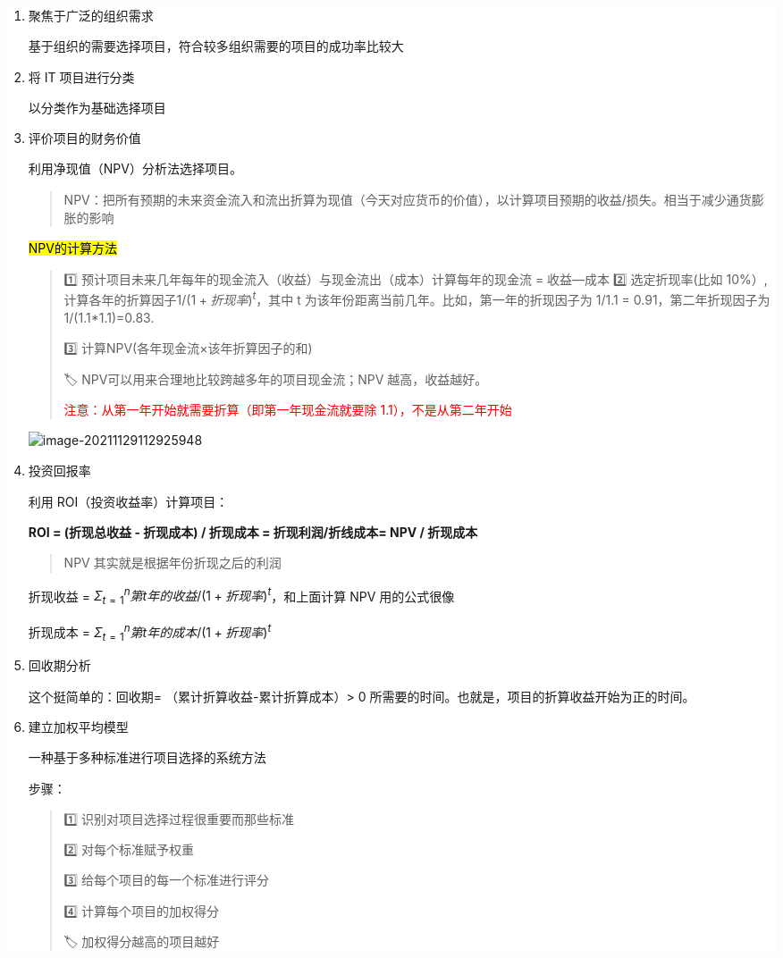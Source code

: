1. 聚焦于广泛的组织需求

   基于组织的需要选择项目，符合较多组织需要的项目的成功率比较大

2. 将 IT 项目进行分类

   以分类作为基础选择项目

3. 评价项目的财务价值

   利用净现值（NPV）分析法选择项目。

   > NPV：把所有预期的未来资金流入和流出折算为现值（今天对应货币的价值），以计算项目预期的收益/损失。相当于减少通货膨胀的影响

   <mark>NPV的计算方法</mark>

   > :one: 预计项目未来几年每年的现金流入（收益）与现金流出（成本）计算每年的现金流 = 收益—成本
   > :two: 选定折现率(比如 10%）,计算各年的折算因子$1/(1+折现率)^t$，其中 t 为该年份距离当前几年。比如，第一年的折现因子为 1/1.1 = 0.91，第二年折现因子为 1/(1.1*1.1)=0.83.
   >
   > :three: 计算NPV(各年现金流$\times$该年折算因子的和)
   >
   > :label: NPV可以用来合理地比较跨越多年的项目现金流；NPV 越高，收益越好。
   >
   > <font color=red>注意：从第一年开始就需要折算（即第一年现金流就要除 1.1），不是从第二年开始</font>
   
   ![image-20211129112925948](https://raw.githubusercontent.com/yijunquan-afk/img-bed-1/main/img4/1695720371.png)


4. 投资回报率

   利用 ROI（投资收益率）计算项目：

   **ROI = (折现总收益 - 折现成本) / 折现成本 = 折现利润/折线成本= NPV / 折现成本**

   > NPV 其实就是根据年份折现之后的利润

   折现收益 = $\Sigma_{t=1}^n 第 t 年的收益 / (1 + 折现率)^t$，和上面计算 NPV 用的公式很像

   折现成本 = $\Sigma_{t=1}^n 第 t 年的成本 / (1 + 折现率)^t$

5. 回收期分析

   这个挺简单的：回收期= （累计折算收益-累计折算成本）> 0 所需要的时间。也就是，项目的折算收益开始为正的时间。

6. 建立加权平均模型

   一种基于多种标准进行项目选择的系统方法

   步骤：

   > :one: 识别对项目选择过程很重要而那些标准
   >
   > :two: 对每个标准赋予权重
   >
   > :three: 给每个项目的每一个标准进行评分
   >
   > :four: 计算每个项目的加权得分
   >
   > :label: 加权得分越高的项目越好
